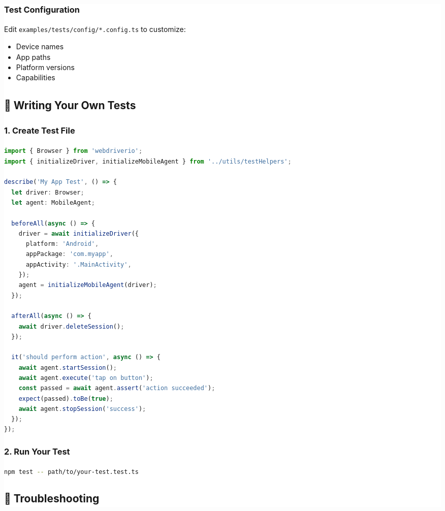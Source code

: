 ### Test Configuration

Edit `examples/tests/config/*.config.ts` to customize:
- Device names
- App paths
- Platform versions
- Capabilities

## 📝 Writing Your Own Tests

### 1. Create Test File

```typescript
import { Browser } from 'webdriverio';
import { initializeDriver, initializeMobileAgent } from '../utils/testHelpers';

describe('My App Test', () => {
  let driver: Browser;
  let agent: MobileAgent;

  beforeAll(async () => {
    driver = await initializeDriver({
      platform: 'Android',
      appPackage: 'com.myapp',
      appActivity: '.MainActivity',
    });
    agent = initializeMobileAgent(driver);
  });

  afterAll(async () => {
    await driver.deleteSession();
  });

  it('should perform action', async () => {
    await agent.startSession();
    await agent.execute('tap on button');
    const passed = await agent.assert('action succeeded');
    expect(passed).toBe(true);
    await agent.stopSession('success');
  });
});
```

### 2. Run Your Test

```bash
npm test -- path/to/your-test.test.ts
```

## 🐛 Troubleshooting
